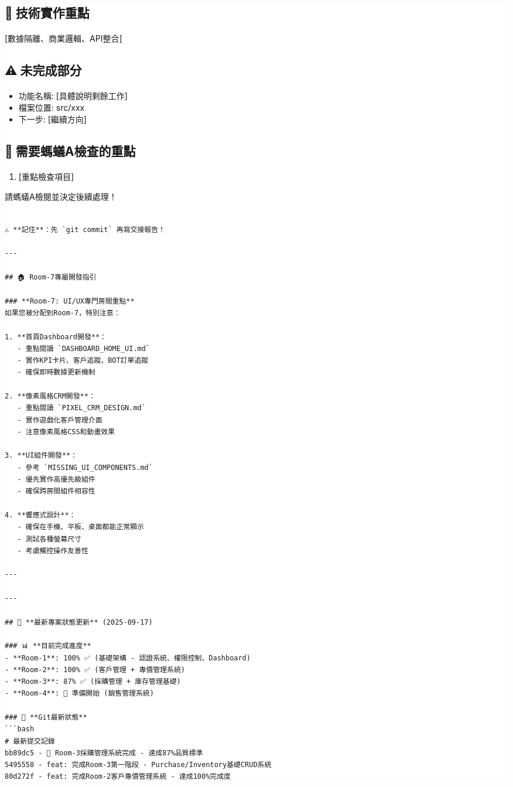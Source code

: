 ## 🔧 技術實作重點
[數據隔離、商業邏輯、API整合]

## ⚠️ 未完成部分
- 功能名稱: [具體說明剩餘工作]
- 檔案位置: src/xxx
- 下一步: [繼續方向]

## 🚨 需要螞蟻A檢查的重點
1. [重點檢查項目]

請螞蟻A檢閱並決定後續處理！
```

⚠️ **記住**：先 `git commit` 再寫交接報告！

---

## 🏠 Room-7專屬開發指引

### **Room-7: UI/UX專門房間重點**
如果您被分配到Room-7，特別注意：

1. **首頁Dashboard開發**：
   - 重點閱讀 `DASHBOARD_HOME_UI.md`
   - 實作KPI卡片、客戶追蹤、BOT訂單追蹤
   - 確保即時數據更新機制

2. **像素風格CRM開發**：
   - 重點閱讀 `PIXEL_CRM_DESIGN.md`
   - 實作遊戲化客戶管理介面
   - 注意像素風格CSS和動畫效果

3. **UI組件開發**：
   - 參考 `MISSING_UI_COMPONENTS.md`
   - 優先實作高優先級組件
   - 確保跨房間組件相容性

4. **響應式設計**：
   - 確保在手機、平板、桌面都能正常顯示
   - 測試各種螢幕尺寸
   - 考慮觸控操作友善性

---

---

## 🔄 **最新專案狀態更新** (2025-09-17)

### 📊 **目前完成進度**
- **Room-1**: 100% ✅ (基礎架構 - 認證系統、權限控制、Dashboard)
- **Room-2**: 100% ✅ (客戶管理 + 專價管理系統)
- **Room-3**: 87% ✅ (採購管理 + 庫存管理基礎)
- **Room-4**: 🚀 準備開始 (銷售管理系統)

### 🎯 **Git最新狀態**
```bash
# 最新提交記錄
bb89dc5 - 🎉 Room-3採購管理系統完成 - 達成87%品質標準
5495558 - feat: 完成Room-3第一階段 - Purchase/Inventory基礎CRUD系統
80d272f - feat: 完成Room-2客戶專價管理系統 - 達成100%完成度
```
